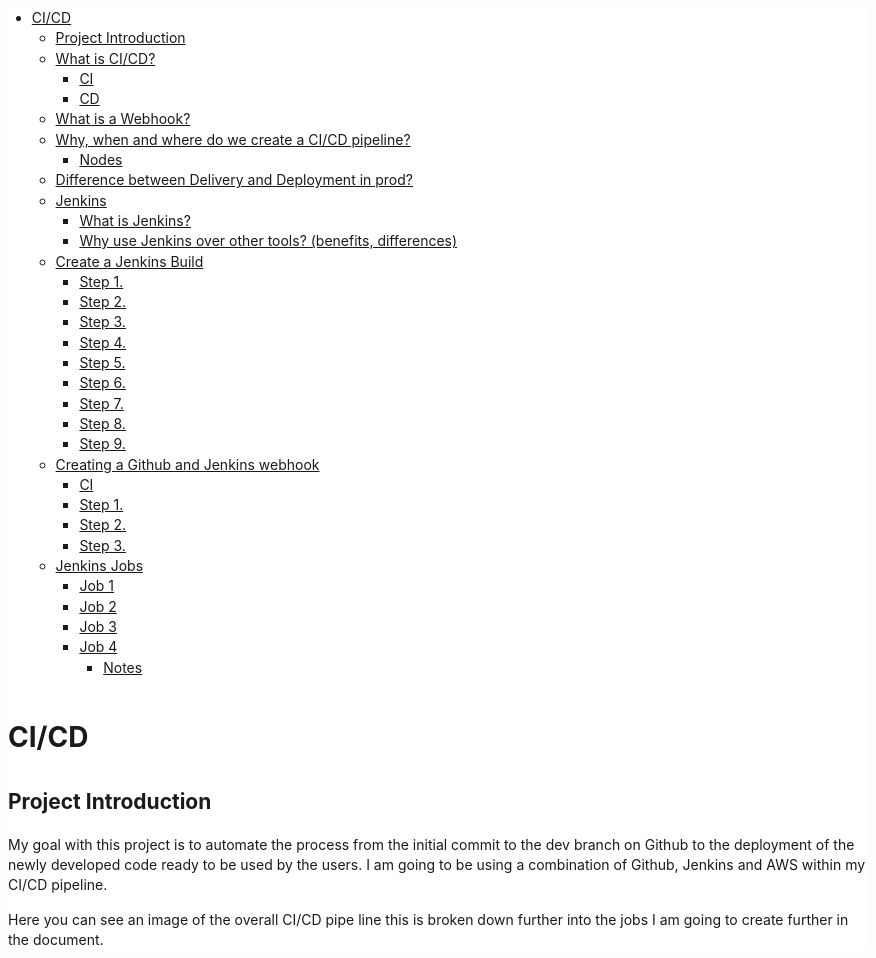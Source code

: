 - [CI/CD](#cicd)
  - [Project Introduction](#project-introduction)
  - [What is CI/CD?](#what-is-cicd)
    - [CI](#ci)
    - [CD](#cd)
  - [What is a Webhook?](#what-is-a-webhook)
  - [Why, when and where do we create a CI/CD pipeline?](#why-when-and-where-do-we-create-a-cicd-pipeline)
    - [Nodes](#nodes)
  - [Difference between Delivery and Deployment in prod?](#difference-between-delivery-and-deployment-in-prod)
  - [Jenkins](#jenkins)
    - [What is Jenkins?](#what-is-jenkins)
    - [Why use Jenkins over other tools? (benefits, differences)](#why-use-jenkins-over-other-tools-benefits-differences)
  - [Create a Jenkins Build](#create-a-jenkins-build)
    - [Step 1.](#step-1)
    - [Step 2.](#step-2)
    - [Step 3.](#step-3)
    - [Step 4.](#step-4)
    - [Step 5.](#step-5)
    - [Step 6.](#step-6)
    - [Step 7.](#step-7)
    - [Step 8.](#step-8)
    - [Step 9.](#step-9)
  - [Creating a Github and Jenkins webhook](#creating-a-github-and-jenkins-webhook)
    - [CI](#ci-1)
    - [Step 1.](#step-1-1)
    - [Step 2.](#step-2-1)
    - [Step 3.](#step-3-1)
  - [Jenkins Jobs](#jenkins-jobs)
    - [Job 1](#job-1)
    - [Job 2](#job-2)
    - [Job 3](#job-3)
    - [Job 4](#job-4)
      - [Notes](#notes)


# CI/CD

## Project Introduction

My goal with this project is to automate the process from the initial commit to the dev branch on Github to the deployment of the newly developed code ready to be used by the users. I am going to be using a combination of Github, Jenkins and AWS within my CI/CD pipeline.

Here you can see an image of the overall CI/CD pipe line this is broken down further into the jobs I am going to create further in the document.
